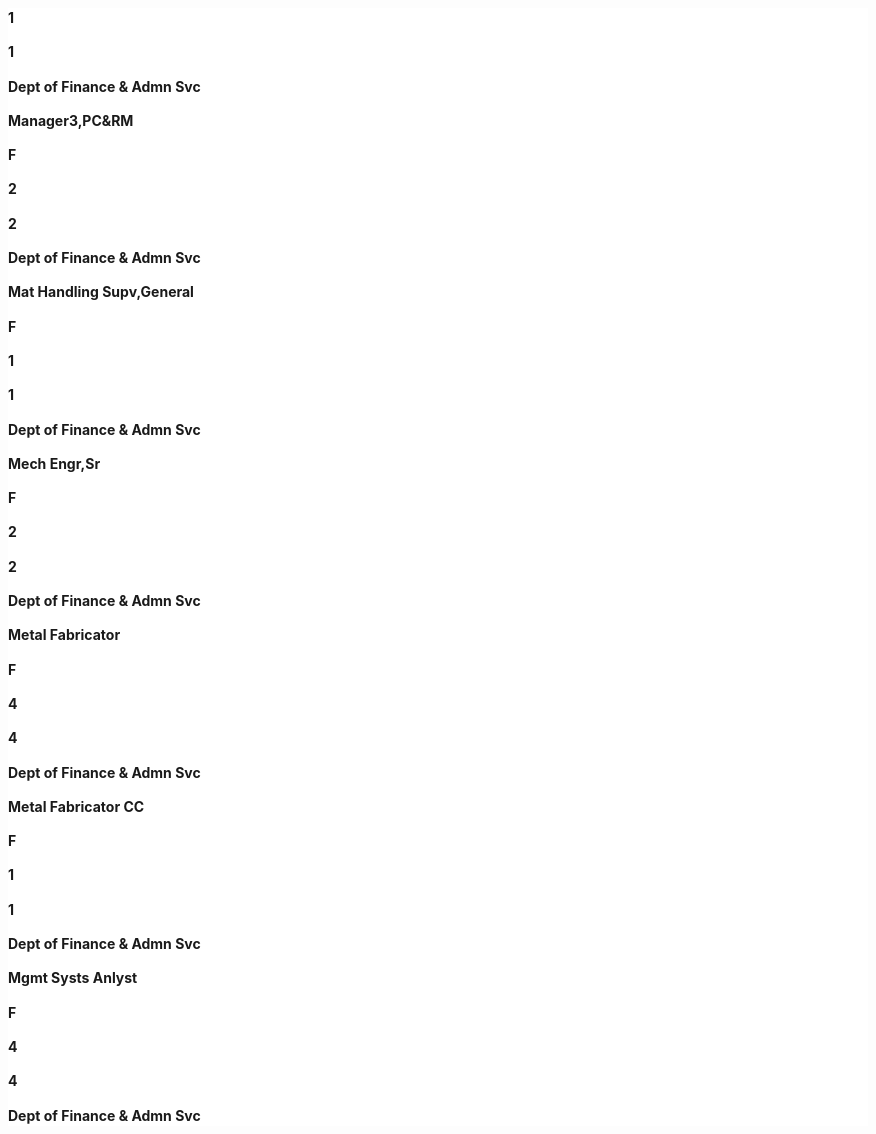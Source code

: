 **1**  
  
**1**  
  
**Dept of Finance & Admn Svc**  
  
**Manager3,PC&RM**  
  
**F**  
  
**2**  
  
**2**  
  
**Dept of Finance & Admn Svc**  
  
**Mat Handling Supv,General**  
  
**F**  
  
**1**  
  
**1**  
  
**Dept of Finance & Admn Svc**  
  
**Mech Engr,Sr**  
  
**F**  
  
**2**  
  
**2**  
  
**Dept of Finance & Admn Svc**  
  
**Metal Fabricator**  
  
**F**  
  
**4**  
  
**4**  
  
**Dept of Finance & Admn Svc**  
  
**Metal Fabricator CC**  
  
**F**  
  
**1**  
  
**1**  
  
**Dept of Finance & Admn Svc**  
  
**Mgmt Systs Anlyst**  
  
**F**  
  
**4**  
  
**4**  
  
**Dept of Finance & Admn Svc**  
  